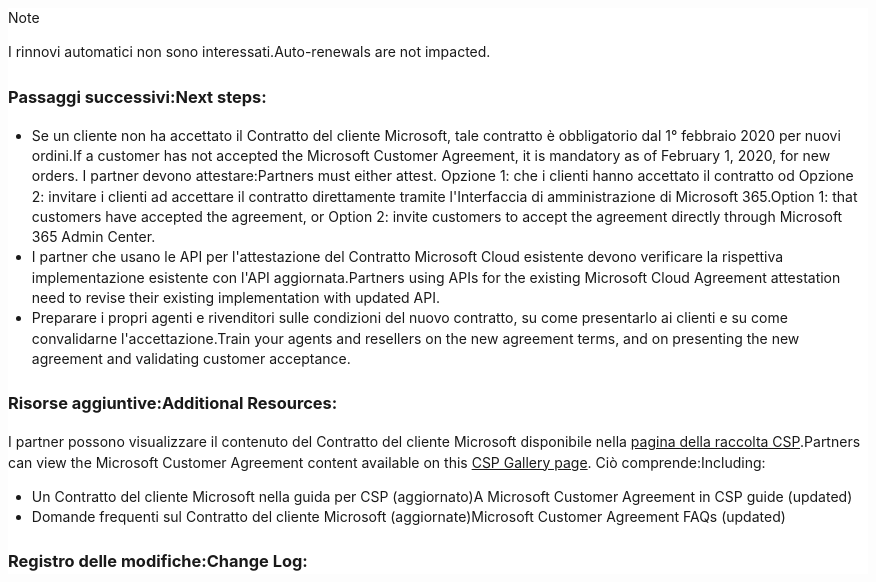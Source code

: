 >[!Note] 
><span data-ttu-id="c6b3e-145">I rinnovi automatici non sono interessati.</span><span class="sxs-lookup"><span data-stu-id="c6b3e-145">Auto-renewals are not impacted.</span></span>

### <a name="next-steps"></a><span data-ttu-id="c6b3e-146">Passaggi successivi:</span><span class="sxs-lookup"><span data-stu-id="c6b3e-146">Next steps:</span></span>

- <span data-ttu-id="c6b3e-147">Se un cliente non ha accettato il Contratto del cliente Microsoft, tale contratto è obbligatorio dal 1° febbraio 2020 per nuovi ordini.</span><span class="sxs-lookup"><span data-stu-id="c6b3e-147">If a customer has not accepted the Microsoft Customer Agreement, it is mandatory as of February 1, 2020, for new orders.</span></span> <span data-ttu-id="c6b3e-148">I partner devono attestare:</span><span class="sxs-lookup"><span data-stu-id="c6b3e-148">Partners must either attest.</span></span> <span data-ttu-id="c6b3e-149">Opzione 1: che i clienti hanno accettato il contratto od Opzione 2: invitare i clienti ad accettare il contratto direttamente tramite l'Interfaccia di amministrazione di Microsoft 365.</span><span class="sxs-lookup"><span data-stu-id="c6b3e-149">Option 1: that customers have accepted the agreement, or Option 2: invite customers to accept the agreement directly through Microsoft 365 Admin Center.</span></span>
- <span data-ttu-id="c6b3e-150">I partner che usano le API per l'attestazione del Contratto Microsoft Cloud esistente devono verificare la rispettiva implementazione esistente con l'API aggiornata.</span><span class="sxs-lookup"><span data-stu-id="c6b3e-150">Partners using APIs for the existing Microsoft Cloud Agreement attestation need to revise their existing implementation with updated API.</span></span>
- <span data-ttu-id="c6b3e-151">Preparare i propri agenti e rivenditori sulle condizioni del nuovo contratto, su come presentarlo ai clienti e su come convalidarne l'accettazione.</span><span class="sxs-lookup"><span data-stu-id="c6b3e-151">Train your agents and resellers on the new agreement terms, and on presenting the new agreement and validating customer acceptance.</span></span>

### <a name="additional-resources"></a><span data-ttu-id="c6b3e-152">Risorse aggiuntive:</span><span class="sxs-lookup"><span data-stu-id="c6b3e-152">Additional Resources:</span></span>

<span data-ttu-id="c6b3e-153">I partner possono visualizzare il contenuto del Contratto del cliente Microsoft disponibile nella [pagina della raccolta CSP](https://partner.microsoft.com/resources/collection/Microsoft-Customer-Agreement-in-the-CSP-program#/).</span><span class="sxs-lookup"><span data-stu-id="c6b3e-153">Partners can view the Microsoft Customer Agreement content available on this [CSP Gallery page](https://partner.microsoft.com/resources/collection/Microsoft-Customer-Agreement-in-the-CSP-program#/).</span></span> <span data-ttu-id="c6b3e-154">Ciò comprende:</span><span class="sxs-lookup"><span data-stu-id="c6b3e-154">Including:</span></span>

- <span data-ttu-id="c6b3e-155">Un Contratto del cliente Microsoft nella guida per CSP (aggiornato)</span><span class="sxs-lookup"><span data-stu-id="c6b3e-155">A Microsoft Customer Agreement in CSP guide (updated)</span></span>
- <span data-ttu-id="c6b3e-156">Domande frequenti sul Contratto del cliente Microsoft (aggiornate)</span><span class="sxs-lookup"><span data-stu-id="c6b3e-156">Microsoft Customer Agreement FAQs (updated)</span></span>

### <a name="change-log"></a><span data-ttu-id="c6b3e-157">Registro delle modifiche:</span><span class="sxs-lookup"><span data-stu-id="c6b3e-157">Change Log:</span></span>
